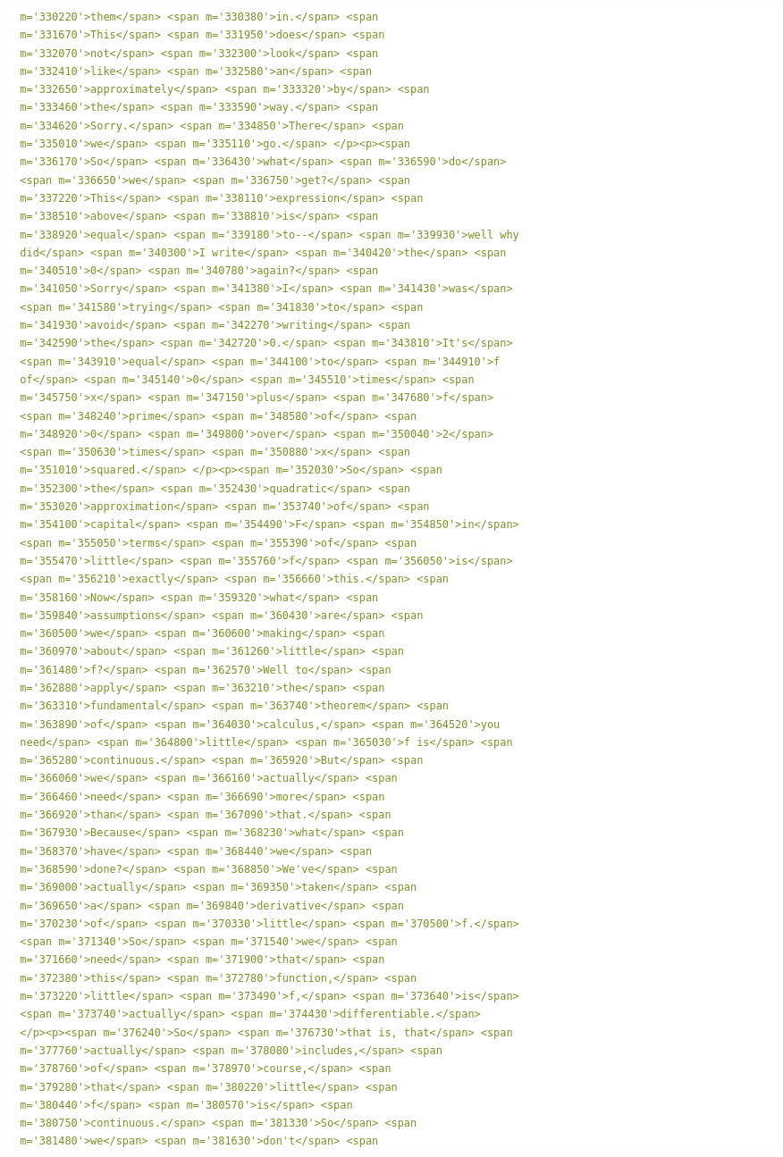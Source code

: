 ```yaml
  m='330220'>them</span> <span m='330380'>in.</span> <span
  m='331670'>This</span> <span m='331950'>does</span> <span
  m='332070'>not</span> <span m='332300'>look</span> <span
  m='332410'>like</span> <span m='332580'>an</span> <span
  m='332650'>approximately</span> <span m='333320'>by</span> <span
  m='333460'>the</span> <span m='333590'>way.</span> <span
  m='334620'>Sorry.</span> <span m='334850'>There</span> <span
  m='335010'>we</span> <span m='335110'>go.</span> </p><p><span
  m='336170'>So</span> <span m='336430'>what</span> <span m='336590'>do</span>
  <span m='336650'>we</span> <span m='336750'>get?</span> <span
  m='337220'>This</span> <span m='338110'>expression</span> <span
  m='338510'>above</span> <span m='338810'>is</span> <span
  m='338920'>equal</span> <span m='339180'>to--</span> <span m='339930'>well why
  did</span> <span m='340300'>I write</span> <span m='340420'>the</span> <span
  m='340510'>0</span> <span m='340780'>again?</span> <span
  m='341050'>Sorry</span> <span m='341380'>I</span> <span m='341430'>was</span>
  <span m='341580'>trying</span> <span m='341830'>to</span> <span
  m='341930'>avoid</span> <span m='342270'>writing</span> <span
  m='342590'>the</span> <span m='342720'>0.</span> <span m='343810'>It's</span>
  <span m='343910'>equal</span> <span m='344100'>to</span> <span m='344910'>f
  of</span> <span m='345140'>0</span> <span m='345510'>times</span> <span
  m='345750'>x</span> <span m='347150'>plus</span> <span m='347680'>f</span>
  <span m='348240'>prime</span> <span m='348580'>of</span> <span
  m='348920'>0</span> <span m='349800'>over</span> <span m='350040'>2</span>
  <span m='350630'>times</span> <span m='350880'>x</span> <span
  m='351010'>squared.</span> </p><p><span m='352030'>So</span> <span
  m='352300'>the</span> <span m='352430'>quadratic</span> <span
  m='353020'>approximation</span> <span m='353740'>of</span> <span
  m='354100'>capital</span> <span m='354490'>F</span> <span m='354850'>in</span>
  <span m='355050'>terms</span> <span m='355390'>of</span> <span
  m='355470'>little</span> <span m='355760'>f</span> <span m='356050'>is</span>
  <span m='356210'>exactly</span> <span m='356660'>this.</span> <span
  m='358160'>Now</span> <span m='359320'>what</span> <span
  m='359840'>assumptions</span> <span m='360430'>are</span> <span
  m='360500'>we</span> <span m='360600'>making</span> <span
  m='360970'>about</span> <span m='361260'>little</span> <span
  m='361480'>f?</span> <span m='362570'>Well to</span> <span
  m='362880'>apply</span> <span m='363210'>the</span> <span
  m='363310'>fundamental</span> <span m='363740'>theorem</span> <span
  m='363890'>of</span> <span m='364030'>calculus,</span> <span m='364520'>you
  need</span> <span m='364800'>little</span> <span m='365030'>f is</span> <span
  m='365280'>continuous.</span> <span m='365920'>But</span> <span
  m='366060'>we</span> <span m='366160'>actually</span> <span
  m='366460'>need</span> <span m='366690'>more</span> <span
  m='366920'>than</span> <span m='367090'>that.</span> <span
  m='367930'>Because</span> <span m='368230'>what</span> <span
  m='368370'>have</span> <span m='368440'>we</span> <span
  m='368590'>done?</span> <span m='368850'>We've</span> <span
  m='369000'>actually</span> <span m='369350'>taken</span> <span
  m='369650'>a</span> <span m='369840'>derivative</span> <span
  m='370230'>of</span> <span m='370330'>little</span> <span m='370500'>f.</span>
  <span m='371340'>So</span> <span m='371540'>we</span> <span
  m='371660'>need</span> <span m='371900'>that</span> <span
  m='372380'>this</span> <span m='372780'>function,</span> <span
  m='373220'>little</span> <span m='373490'>f,</span> <span m='373640'>is</span>
  <span m='373740'>actually</span> <span m='374430'>differentiable.</span>
  </p><p><span m='376240'>So</span> <span m='376730'>that is, that</span> <span
  m='377760'>actually</span> <span m='378080'>includes,</span> <span
  m='378760'>of</span> <span m='378970'>course,</span> <span
  m='379280'>that</span> <span m='380220'>little</span> <span
  m='380440'>f</span> <span m='380570'>is</span> <span
  m='380750'>continuous.</span> <span m='381330'>So</span> <span
  m='381480'>we</span> <span m='381630'>don't</span> <span
```